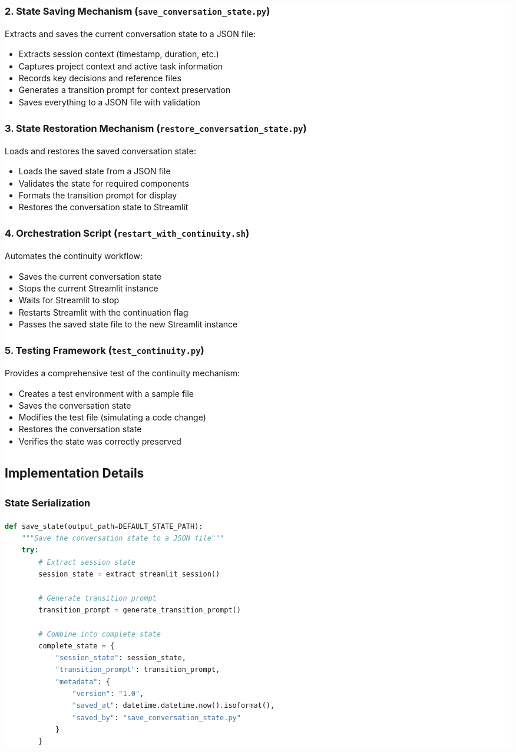 ### 2. State Saving Mechanism (`save_conversation_state.py`)

Extracts and saves the current conversation state to a JSON file:

- Extracts session context (timestamp, duration, etc.)
- Captures project context and active task information
- Records key decisions and reference files
- Generates a transition prompt for context preservation
- Saves everything to a JSON file with validation

### 3. State Restoration Mechanism (`restore_conversation_state.py`)

Loads and restores the saved conversation state:

- Loads the saved state from a JSON file
- Validates the state for required components
- Formats the transition prompt for display
- Restores the conversation state to Streamlit

### 4. Orchestration Script (`restart_with_continuity.sh`)

Automates the continuity workflow:

- Saves the current conversation state
- Stops the current Streamlit instance
- Waits for Streamlit to stop
- Restarts Streamlit with the continuation flag
- Passes the saved state file to the new Streamlit instance

### 5. Testing Framework (`test_continuity.py`)

Provides a comprehensive test of the continuity mechanism:

- Creates a test environment with a sample file
- Saves the conversation state
- Modifies the test file (simulating a code change)
- Restores the conversation state
- Verifies the state was correctly preserved

## Implementation Details

### State Serialization

```python
def save_state(output_path=DEFAULT_STATE_PATH):
    """Save the conversation state to a JSON file"""
    try:
        # Extract session state
        session_state = extract_streamlit_session()
        
        # Generate transition prompt
        transition_prompt = generate_transition_prompt()
        
        # Combine into complete state
        complete_state = {
            "session_state": session_state,
            "transition_prompt": transition_prompt,
            "metadata": {
                "version": "1.0",
                "saved_at": datetime.datetime.now().isoformat(),
                "saved_by": "save_conversation_state.py"
            }
        }
```